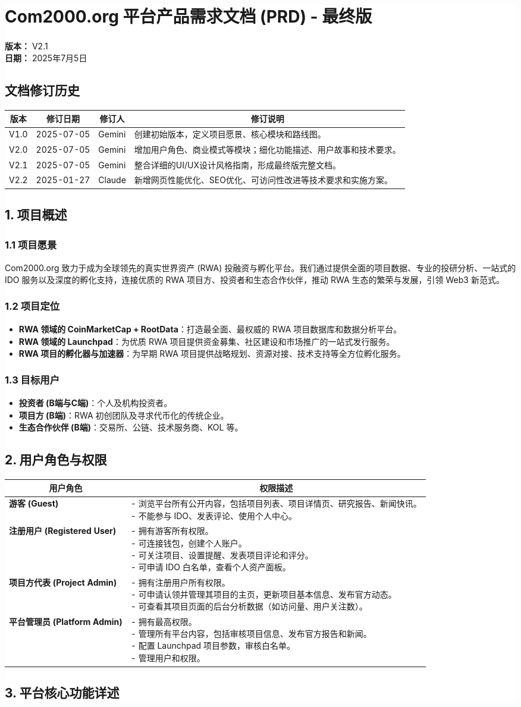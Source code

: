 # Com2000.org 平台产品需求文档 (PRD) - 最终版

**版本：** V2.1  
**日期：** 2025年7月5日

## 文档修订历史

| 版本 | 修订日期 | 修订人 | 修订说明 |
|------|----------|--------|----------|
| V1.0 | 2025-07-05 | Gemini | 创建初始版本，定义项目愿景、核心模块和路线图。 |
| V2.0 | 2025-07-05 | Gemini | 增加用户角色、商业模式等模块；细化功能描述、用户故事和技术要求。 |
| V2.1 | 2025-07-05 | Gemini | 整合详细的UI/UX设计风格指南，形成最终版完整文档。 |
| V2.2 | 2025-01-27 | Claude | 新增网页性能优化、SEO优化、可访问性改进等技术要求和实施方案。 |

## 1. 项目概述

### 1.1 项目愿景

Com2000.org 致力于成为全球领先的真实世界资产 (RWA) 投融资与孵化平台。我们通过提供全面的项目数据、专业的投研分析、一站式的 IDO 服务以及深度的孵化支持，连接优质的 RWA 项目方、投资者和生态合作伙伴，推动 RWA 生态的繁荣与发展，引领 Web3 新范式。

### 1.2 项目定位

- **RWA 领域的 CoinMarketCap + RootData**：打造最全面、最权威的 RWA 项目数据库和数据分析平台。
- **RWA 领域的 Launchpad**：为优质 RWA 项目提供资金募集、社区建设和市场推广的一站式发行服务。
- **RWA 项目的孵化器与加速器**：为早期 RWA 项目提供战略规划、资源对接、技术支持等全方位孵化服务。

### 1.3 目标用户

- **投资者 (B端与C端)**：个人及机构投资者。
- **项目方 (B端)**：RWA 初创团队及寻求代币化的传统企业。
- **生态合作伙伴 (B端)**：交易所、公链、技术服务商、KOL 等。

## 2. 用户角色与权限

| 用户角色 | 权限描述 |
|----------|----------|
| **游客 (Guest)** | - 浏览平台所有公开内容，包括项目列表、项目详情页、研究报告、新闻快讯。<br>- 不能参与 IDO、发表评论、使用个人中心。 |
| **注册用户 (Registered User)** | - 拥有游客所有权限。<br>- 可连接钱包，创建个人账户。<br>- 可关注项目、设置提醒、发表项目评论和评分。<br>- 可申请 IDO 白名单，查看个人资产面板。 |
| **项目方代表 (Project Admin)** | - 拥有注册用户所有权限。<br>- 可申请认领并管理其项目的主页，更新项目基本信息、发布官方动态。<br>- 可查看其项目页面的后台分析数据（如访问量、用户关注数）。 |
| **平台管理员 (Platform Admin)** | - 拥有最高权限。<br>- 管理所有平台内容，包括审核项目信息、发布官方报告和新闻。<br>- 配置 Launchpad 项目参数，审核白名单。<br>- 管理用户和权限。 |

## 3. 平台核心功能详述
